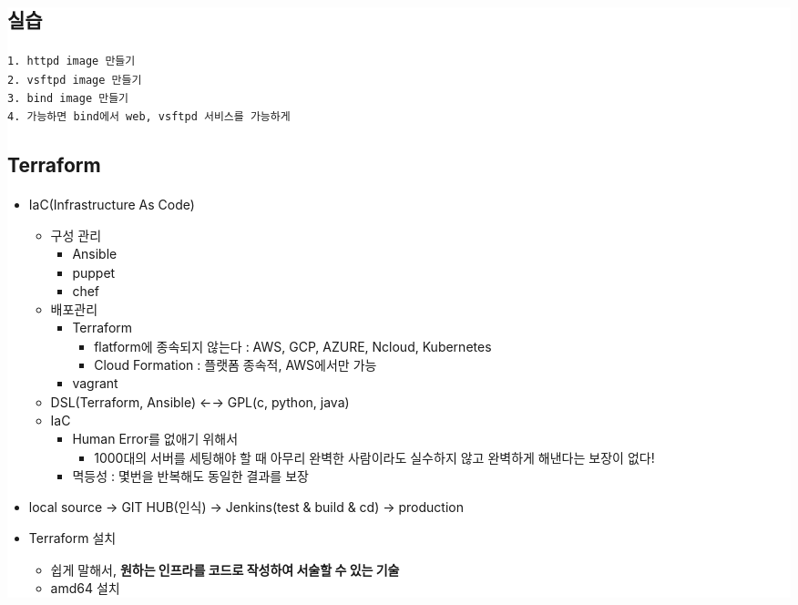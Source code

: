 
## 실습

```
1. httpd image 만들기
2. vsftpd image 만들기
3. bind image 만들기
4. 가능하면 bind에서 web, vsftpd 서비스를 가능하게
```

## Terraform

- IaC(Infrastructure As Code)
    - 구성 관리
        - Ansible
        - puppet
        - chef
    - 배포관리
        - Terraform
            - flatform에 종속되지 않는다 : AWS, GCP, AZURE, Ncloud, Kubernetes
            - Cloud Formation : 플랫폼 종속적, AWS에서만 가능
        - vagrant
    - DSL(Terraform, Ansible) ←→ GPL(c, python, java)
    - IaC
        - Human Error를 없애기 위해서
            - 1000대의 서버를 세팅해야 할 때 아무리 완벽한 사람이라도 실수하지 않고 완벽하게 해낸다는 보장이 없다!
        - 멱등성 : 몇번을 반복해도 동일한 결과를 보장

- local source → GIT HUB(인식) → Jenkins(test & build & cd) → production

- Terraform 설치
    - 쉽게 말해서, **원하는 인프라를 코드로 작성하여 서술할 수 있는 기술**
    - amd64 설치

